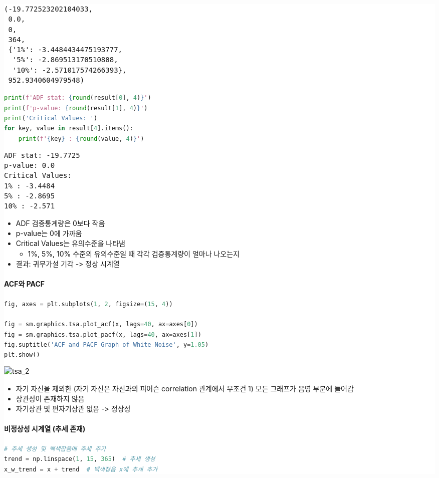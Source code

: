 <pre>
(-19.772523202104033,
 0.0,
 0,
 364,
 {'1%': -3.4484434475193777,
  '5%': -2.869513170510808,
  '10%': -2.571017574266393},
 952.9340604979548)
</pre>

```python
print(f'ADF stat: {round(result[0], 4)}')
print(f'p-value: {round(result[1], 4)}')
print('Critical Values: ')
for key, value in result[4].items():
    print(f'{key} : {round(value, 4)}')
```

<pre>
ADF stat: -19.7725
p-value: 0.0
Critical Values: 
1% : -3.4484
5% : -2.8695
10% : -2.571
</pre>

- ADF 검증통계량은 0보다 작음
- p-value는 0에 가까움
- Critical Values는 유의수준을 나타냄
    - 1%, 5%, 10% 수준의 유의수준일 때 각각 검증통계량이 얼마나 나오는지
- 결과: 귀무가설 기각 -> 정상 시계열

#### ACF와 PACF

```python
fig, axes = plt.subplots(1, 2, figsize=(15, 4))

fig = sm.graphics.tsa.plot_acf(x, lags=40, ax=axes[0])
fig = sm.graphics.tsa.plot_pacf(x, lags=40, ax=axes[1])
fig.suptitle('ACF and PACF Graph of White Noise', y=1.05)
plt.show()
```

<img width="855" alt="tsa_2" src="https://github.com/zacinthepark/TIL/assets/86648892/95174fe6-f5f2-4696-8679-7e0b99cc02e9">

- 자기 자신을 제외한 (자기 자신은 자신과의 피어슨 correlation 관계에서 무조건 1) 모든 그래프가 음영 부분에 들어감
- 상관성이 존재하지 않음
- 자기상관 및 편자기상관 없음 -> 정상성

#### 비정상성 시계열 (추세 존재)

```python
# 추세 생성 및 백색잡음에 추세 추가
trend = np.linspace(1, 15, 365)  # 추세 생성
x_w_trend = x + trend  # 백색잡음 x에 추세 추가
```
